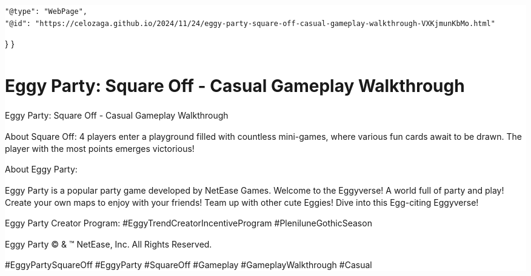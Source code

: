     "@type": "WebPage",
    "@id": "https://celozaga.github.io/2024/11/24/eggy-party-square-off-casual-gameplay-walkthrough-VXKjmunKbMo.html"
  }
}
</script>

<h1 class="youtube-post-title">Eggy Party: Square Off - Casual Gameplay Walkthrough</h1>

<iframe class="BLOG_video_class" width="100%" height="100%" 
        src="https://www.youtube.com/embed/VXKjmunKbMo"
        youtube-src-id="VXKjmunKbMo"
        title="YouTube Video Player"
        frameborder="0"
        allow="accelerometer; autoplay; clipboard-write; encrypted-media; gyroscope; picture-in-picture; web-share"
        referrerpolicy="strict-origin-when-cross-origin"
        allowfullscreen></iframe>

<p class="youtube-post-description">Eggy Party: Square Off - Casual Gameplay Walkthrough

About Square Off: 4 players enter a playground filled with countless mini-games, where various fun cards await to be drawn. The player with the most points emerges victorious!

About Eggy Party:

Eggy Party is a popular party game developed by NetEase Games. Welcome to the Eggyverse! A world full of party and play! Create your own maps to enjoy with your friends! Team up with other cute Eggies! Dive into this Egg-citing Eggyverse!

Eggy Party Creator Program: #EggyTrendCreatorIncentiveProgram #PleniluneGothicSeason

Eggy Party © & ™ NetEase, Inc. All Rights Reserved.

#EggyPartySquareOff #EggyParty #SquareOff #Gameplay #GameplayWalkthrough #Casual</p>

